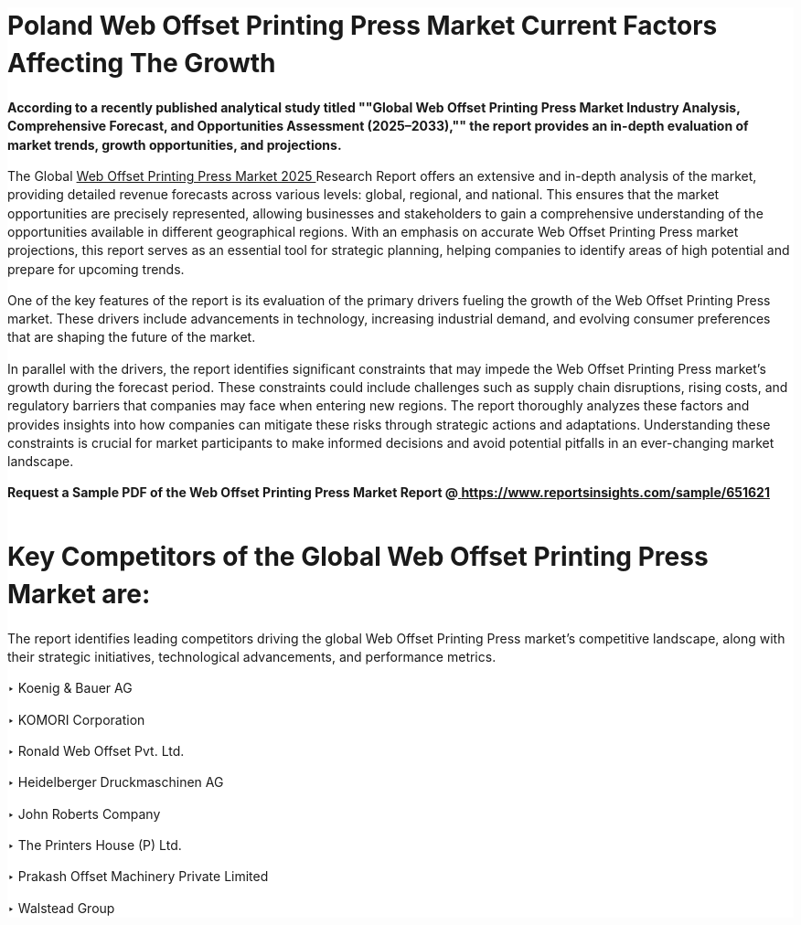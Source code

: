 # Poland Web Offset Printing Press Market Current Factors Affecting The Growth

<strong>According to a recently published analytical study titled ""Global Web Offset Printing Press Market Industry Analysis, Comprehensive Forecast, and Opportunities Assessment (2025–2033),"" the report provides an in-depth evaluation of market trends, growth opportunities, and projections.</strong>

The Global <a href=https://www.reportsinsights.com/sample/651621>Web Offset Printing Press Market 2025 </a> Research Report offers an extensive and in-depth analysis of the market, providing detailed revenue forecasts across various levels: global, regional, and national. This ensures that the market opportunities are precisely represented, allowing businesses and stakeholders to gain a comprehensive understanding of the opportunities available in different geographical regions. With an emphasis on accurate Web Offset Printing Press market projections, this report serves as an essential tool for strategic planning, helping companies to identify areas of high potential and prepare for upcoming trends.

One of the key features of the report is its evaluation of the primary drivers fueling the growth of the Web Offset Printing Press market. These drivers include advancements in technology, increasing industrial demand, and evolving consumer preferences that are shaping the future of the market. 

In parallel with the drivers, the report identifies significant constraints that may impede the Web Offset Printing Press market’s growth during the forecast period. These constraints could include challenges such as supply chain disruptions, rising costs, and regulatory barriers that companies may face when entering new regions. The report thoroughly analyzes these factors and provides insights into how companies can mitigate these risks through strategic actions and adaptations. Understanding these constraints is crucial for market participants to make informed decisions and avoid potential pitfalls in an ever-changing market landscape.

<strong>Request a Sample PDF of the Web Offset Printing Press Market Report </strong><strong>@<a href=https://www.reportsinsights.com/sample/651621> https://www.reportsinsights.com/sample/651621</a></strong></font>

# <strong>Key Competitors of the Global Web Offset Printing Press Market are:</strong>

The report identifies leading competitors driving the global Web Offset Printing Press market’s competitive landscape, along with their strategic initiatives, technological advancements, and performance metrics.

‣ Koenig & Bauer AG

‣ KOMORI Corporation

‣ Ronald Web Offset Pvt. Ltd.

‣ Heidelberger Druckmaschinen AG

‣ John Roberts Company

‣ The Printers House (P) Ltd.

‣ Prakash Offset Machinery Private Limited

‣ Walstead Group
